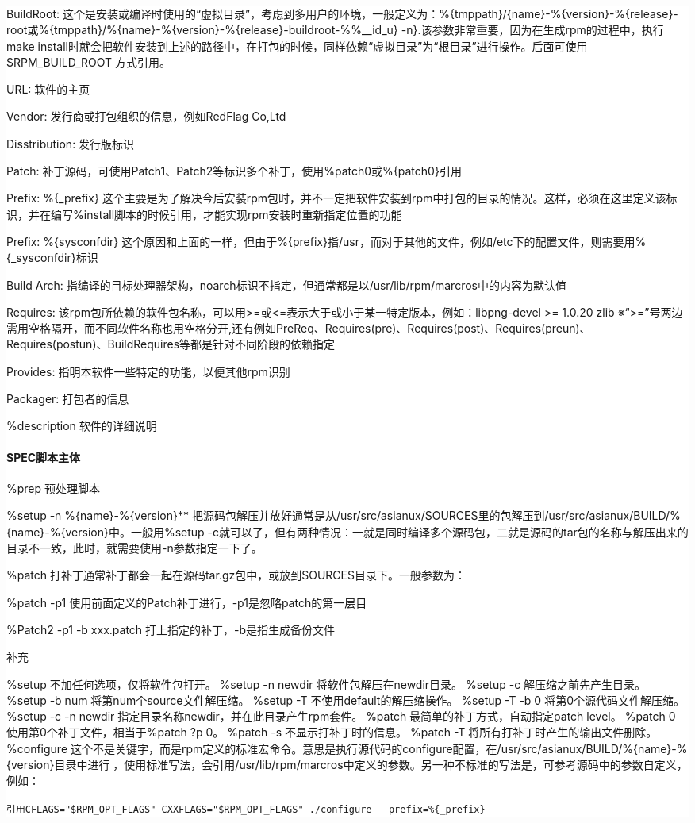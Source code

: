 BuildRoot: 这个是安装或编译时使用的“虚拟目录”，考虑到多用户的环境，一般定义为：%{tmppath}/{name}-%{version}-%{release}-root或%{tmppath}/%{name}-%{version}-%{release}-buildroot-%%__id_u} -n}.该参数非常重要，因为在生成rpm的过程中，执行make install时就会把软件安装到上述的路径中，在打包的时候，同样依赖“虚拟目录”为“根目录”进行操作。后面可使用$RPM_BUILD_ROOT 方式引用。

URL: 软件的主页

Vendor: 发行商或打包组织的信息，例如RedFlag Co,Ltd

Disstribution: 发行版标识

Patch: 补丁源码，可使用Patch1、Patch2等标识多个补丁，使用%patch0或%{patch0}引用

Prefix: %{_prefix} 这个主要是为了解决今后安装rpm包时，并不一定把软件安装到rpm中打包的目录的情况。这样，必须在这里定义该标识，并在编写%install脚本的时候引用，才能实现rpm安装时重新指定位置的功能

Prefix: %{sysconfdir} 这个原因和上面的一样，但由于%{prefix}指/usr，而对于其他的文件，例如/etc下的配置文件，则需要用%{_sysconfdir}标识

Build Arch: 指编译的目标处理器架构，noarch标识不指定，但通常都是以/usr/lib/rpm/marcros中的内容为默认值

Requires: 该rpm包所依赖的软件包名称，可以用>=或<=表示大于或小于某一特定版本，例如：libpng-devel >= 1.0.20 zlib ※“>=”号两边需用空格隔开，而不同软件名称也用空格分开,还有例如PreReq、Requires(pre)、Requires(post)、Requires(preun)、Requires(postun)、BuildRequires等都是针对不同阶段的依赖指定

Provides: 指明本软件一些特定的功能，以便其他rpm识别

Packager: 打包者的信息

%description 软件的详细说明

#### SPEC脚本主体

%prep 预处理脚本

%setup -n %{name}-%{version}** 把源码包解压并放好通常是从/usr/src/asianux/SOURCES里的包解压到/usr/src/asianux/BUILD/%{name}-%{version}中。一般用%setup -c就可以了，但有两种情况：一就是同时编译多个源码包，二就是源码的tar包的名称与解压出来的目录不一致，此时，就需要使用-n参数指定一下了。

%patch 打补丁通常补丁都会一起在源码tar.gz包中，或放到SOURCES目录下。一般参数为：

%patch -p1 使用前面定义的Patch补丁进行，-p1是忽略patch的第一层目

%Patch2 -p1 -b xxx.patch 打上指定的补丁，-b是指生成备份文件

补充

%setup 不加任何选项，仅将软件包打开。 
%setup -n newdir 将软件包解压在newdir目录。 
%setup -c 解压缩之前先产生目录。 
%setup -b num 将第num个source文件解压缩。 
%setup -T 不使用default的解压缩操作。 
%setup -T -b 0 将第0个源代码文件解压缩。 
%setup -c -n newdir 指定目录名称newdir，并在此目录产生rpm套件。 
%patch 最简单的补丁方式，自动指定patch level。 
%patch 0 使用第0个补丁文件，相当于%patch ?p 0。 
%patch -s 不显示打补丁时的信息。 
%patch -T 将所有打补丁时产生的输出文件删除。
%configure 这个不是关键字，而是rpm定义的标准宏命令。意思是执行源代码的configure配置，在/usr/src/asianux/BUILD/%{name}-%{version}目录中进行 ，使用标准写法，会引用/usr/lib/rpm/marcros中定义的参数。另一种不标准的写法是，可参考源码中的参数自定义，例如：
```$xslt
引用CFLAGS="$RPM_OPT_FLAGS" CXXFLAGS="$RPM_OPT_FLAGS" ./configure --prefix=%{_prefix}
```
